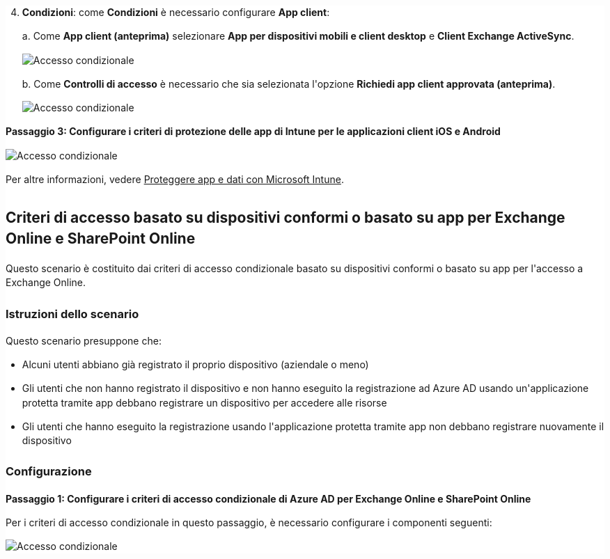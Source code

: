 4. **Condizioni**: come **Condizioni** è necessario configurare **App client**:

    a. Come **App client (anteprima)** selezionare **App per dispositivi mobili e client desktop** e **Client Exchange ActiveSync**.

    ![Accesso condizionale](./media/app-based-conditional-access/92.png)

    b. Come **Controlli di accesso** è necessario che sia selezionata l'opzione **Richiedi app client approvata (anteprima)**.

    ![Accesso condizionale](./media/app-based-conditional-access/05.png)




**Passaggio 3: Configurare i criteri di protezione delle app di Intune per le applicazioni client iOS e Android**


![Accesso condizionale](./media/app-based-conditional-access/09.png)

Per altre informazioni, vedere [Proteggere app e dati con Microsoft Intune](https://docs.microsoft.com/intune-classic/deploy-use/protect-apps-and-data-with-microsoft-intune).


## <a name="app-based-or-compliant-device-policy-for-exchange-online-and-sharepoint-online"></a>Criteri di accesso basato su dispositivi conformi o basato su app per Exchange Online e SharePoint Online

Questo scenario è costituito dai criteri di accesso condizionale basato su dispositivi conformi o basato su app per l'accesso a Exchange Online.


### <a name="scenario-playbook"></a>Istruzioni dello scenario

Questo scenario presuppone che:
 
- Alcuni utenti abbiano già registrato il proprio dispositivo (aziendale o meno)

- Gli utenti che non hanno registrato il dispositivo e non hanno eseguito la registrazione ad Azure AD usando un'applicazione protetta tramite app debbano registrare un dispositivo per accedere alle risorse

- Gli utenti che hanno eseguito la registrazione usando l'applicazione protetta tramite app non debbano registrare nuovamente il dispositivo


### <a name="configuration"></a>Configurazione

**Passaggio 1: Configurare i criteri di accesso condizionale di Azure AD per Exchange Online e SharePoint Online**

Per i criteri di accesso condizionale in questo passaggio, è necessario configurare i componenti seguenti:

![Accesso condizionale](./media/app-based-conditional-access/62.png)
